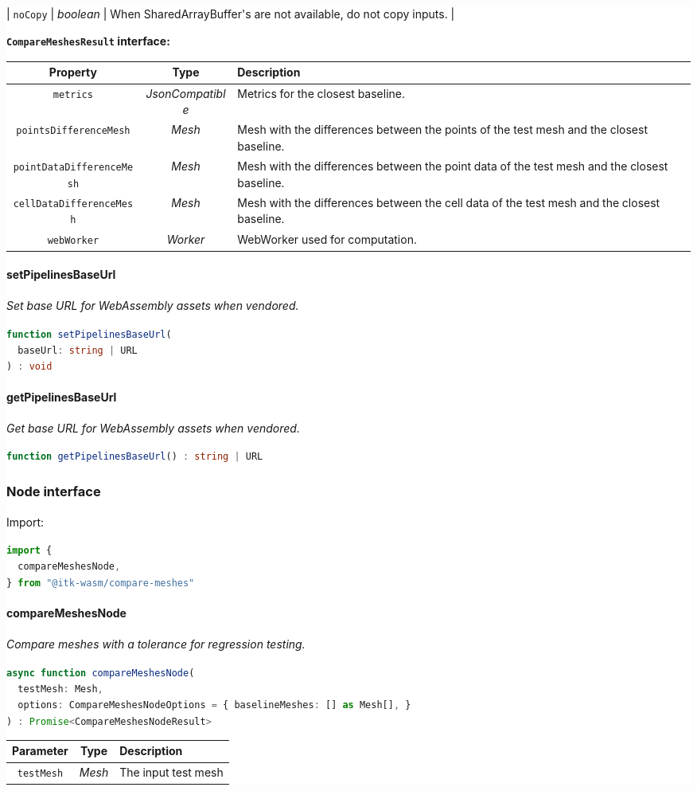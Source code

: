 |              `noCopy`              |          *boolean*          | When SharedArrayBuffer's are not available, do not copy inputs.                                                                                       |

**`CompareMeshesResult` interface:**

|          Property         |       Type       | Description                                                                                 |
| :-----------------------: | :--------------: | :------------------------------------------------------------------------------------------ |
|         `metrics`         | *JsonCompatible* | Metrics for the closest baseline.                                                           |
|   `pointsDifferenceMesh`  |      *Mesh*      | Mesh with the differences between the points of the test mesh and the closest baseline.     |
| `pointDataDifferenceMesh` |      *Mesh*      | Mesh with the differences between the point data of the test mesh and the closest baseline. |
|  `cellDataDifferenceMesh` |      *Mesh*      | Mesh with the differences between the cell data of the test mesh and the closest baseline.  |
|        `webWorker`        |     *Worker*     | WebWorker used for computation.                                                             |

#### setPipelinesBaseUrl

*Set base URL for WebAssembly assets when vendored.*

```ts
function setPipelinesBaseUrl(
  baseUrl: string | URL
) : void
```

#### getPipelinesBaseUrl

*Get base URL for WebAssembly assets when vendored.*

```ts
function getPipelinesBaseUrl() : string | URL
```


### Node interface

Import:

```js
import {
  compareMeshesNode,
} from "@itk-wasm/compare-meshes"
```

#### compareMeshesNode

*Compare meshes with a tolerance for regression testing.*

```ts
async function compareMeshesNode(
  testMesh: Mesh,
  options: CompareMeshesNodeOptions = { baselineMeshes: [] as Mesh[], }
) : Promise<CompareMeshesNodeResult>
```

|  Parameter |  Type  | Description         |
| :--------: | :----: | :------------------ |
| `testMesh` | *Mesh* | The input test mesh |
